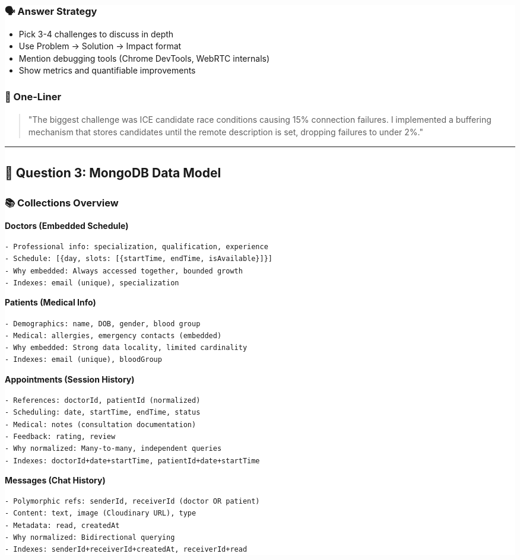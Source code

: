### 🗣️ Answer Strategy

- Pick 3-4 challenges to discuss in depth
- Use Problem → Solution → Impact format
- Mention debugging tools (Chrome DevTools, WebRTC internals)
- Show metrics and quantifiable improvements

### 💬 One-Liner

> "The biggest challenge was ICE candidate race conditions causing 15% connection failures. I implemented a buffering mechanism that stores candidates until the remote description is set, dropping failures to under 2%."

---

## 🎤 Question 3: MongoDB Data Model

### 📚 Collections Overview

**Doctors (Embedded Schedule)**

```
- Professional info: specialization, qualification, experience
- Schedule: [{day, slots: [{startTime, endTime, isAvailable}]}]
- Why embedded: Always accessed together, bounded growth
- Indexes: email (unique), specialization
```

**Patients (Medical Info)**

```
- Demographics: name, DOB, gender, blood group
- Medical: allergies, emergency contacts (embedded)
- Why embedded: Strong data locality, limited cardinality
- Indexes: email (unique), bloodGroup
```

**Appointments (Session History)**

```
- References: doctorId, patientId (normalized)
- Scheduling: date, startTime, endTime, status
- Medical: notes (consultation documentation)
- Feedback: rating, review
- Why normalized: Many-to-many, independent queries
- Indexes: doctorId+date+startTime, patientId+date+startTime
```

**Messages (Chat History)**

```
- Polymorphic refs: senderId, receiverId (doctor OR patient)
- Content: text, image (Cloudinary URL), type
- Metadata: read, createdAt
- Why normalized: Bidirectional querying
- Indexes: senderId+receiverId+createdAt, receiverId+read
```
